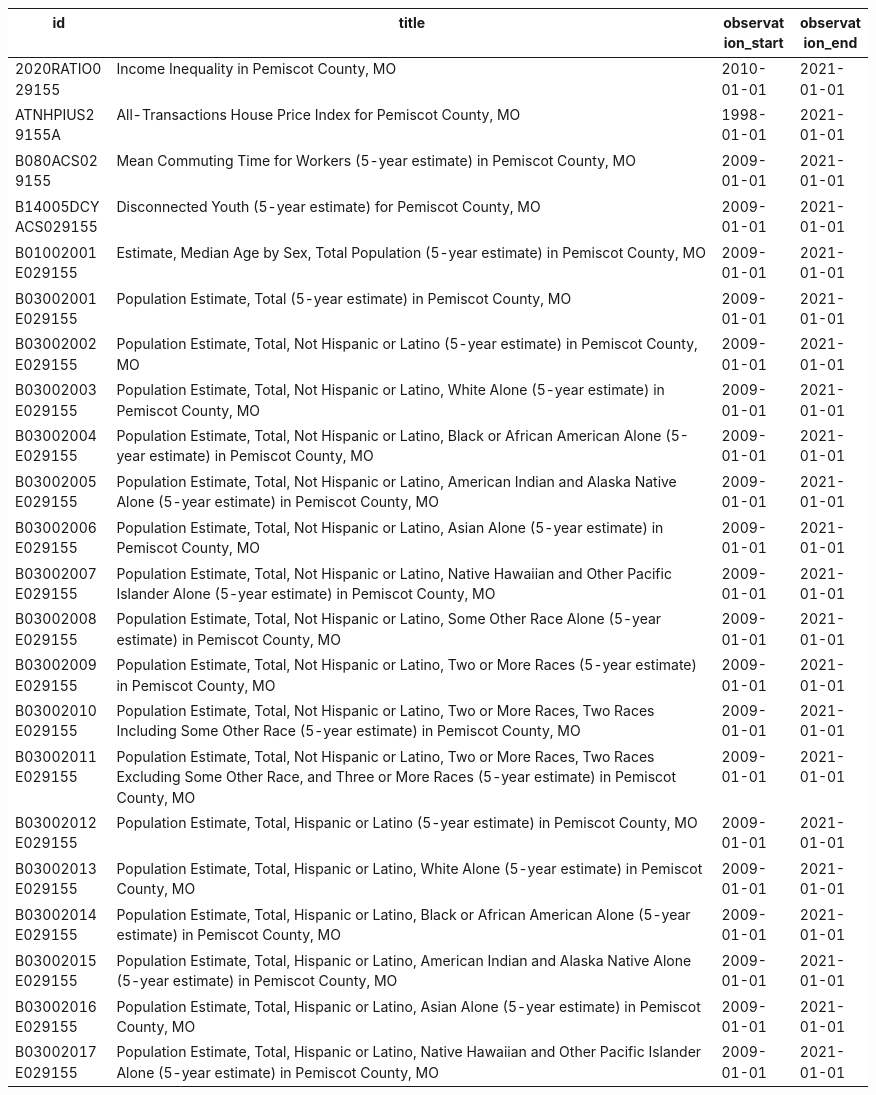 | id                        | title                                                                                                                                                                        | observation_start   | observation_end   |
|---------------------------|------------------------------------------------------------------------------------------------------------------------------------------------------------------------------|---------------------|-------------------|
| 2020RATIO029155           | Income Inequality in Pemiscot County, MO                                                                                                                                     | 2010-01-01          | 2021-01-01        |
| ATNHPIUS29155A            | All-Transactions House Price Index for Pemiscot County, MO                                                                                                                   | 1998-01-01          | 2021-01-01        |
| B080ACS029155             | Mean Commuting Time for Workers (5-year estimate) in Pemiscot County, MO                                                                                                     | 2009-01-01          | 2021-01-01        |
| B14005DCYACS029155        | Disconnected Youth (5-year estimate) for Pemiscot County, MO                                                                                                                 | 2009-01-01          | 2021-01-01        |
| B01002001E029155          | Estimate, Median Age by Sex, Total Population (5-year estimate) in Pemiscot County, MO                                                                                       | 2009-01-01          | 2021-01-01        |
| B03002001E029155          | Population Estimate, Total (5-year estimate) in Pemiscot County, MO                                                                                                          | 2009-01-01          | 2021-01-01        |
| B03002002E029155          | Population Estimate, Total, Not Hispanic or Latino (5-year estimate) in Pemiscot County, MO                                                                                  | 2009-01-01          | 2021-01-01        |
| B03002003E029155          | Population Estimate, Total, Not Hispanic or Latino, White Alone (5-year estimate) in Pemiscot County, MO                                                                     | 2009-01-01          | 2021-01-01        |
| B03002004E029155          | Population Estimate, Total, Not Hispanic or Latino, Black or African American Alone (5-year estimate) in Pemiscot County, MO                                                 | 2009-01-01          | 2021-01-01        |
| B03002005E029155          | Population Estimate, Total, Not Hispanic or Latino, American Indian and Alaska Native Alone (5-year estimate) in Pemiscot County, MO                                         | 2009-01-01          | 2021-01-01        |
| B03002006E029155          | Population Estimate, Total, Not Hispanic or Latino, Asian Alone (5-year estimate) in Pemiscot County, MO                                                                     | 2009-01-01          | 2021-01-01        |
| B03002007E029155          | Population Estimate, Total, Not Hispanic or Latino, Native Hawaiian and Other Pacific Islander Alone (5-year estimate) in Pemiscot County, MO                                | 2009-01-01          | 2021-01-01        |
| B03002008E029155          | Population Estimate, Total, Not Hispanic or Latino, Some Other Race Alone (5-year estimate) in Pemiscot County, MO                                                           | 2009-01-01          | 2021-01-01        |
| B03002009E029155          | Population Estimate, Total, Not Hispanic or Latino, Two or More Races (5-year estimate) in Pemiscot County, MO                                                               | 2009-01-01          | 2021-01-01        |
| B03002010E029155          | Population Estimate, Total, Not Hispanic or Latino, Two or More Races, Two Races Including Some Other Race (5-year estimate) in Pemiscot County, MO                          | 2009-01-01          | 2021-01-01        |
| B03002011E029155          | Population Estimate, Total, Not Hispanic or Latino, Two or More Races, Two Races Excluding Some Other Race, and Three or More Races (5-year estimate) in Pemiscot County, MO | 2009-01-01          | 2021-01-01        |
| B03002012E029155          | Population Estimate, Total, Hispanic or Latino (5-year estimate) in Pemiscot County, MO                                                                                      | 2009-01-01          | 2021-01-01        |
| B03002013E029155          | Population Estimate, Total, Hispanic or Latino, White Alone (5-year estimate) in Pemiscot County, MO                                                                         | 2009-01-01          | 2021-01-01        |
| B03002014E029155          | Population Estimate, Total, Hispanic or Latino, Black or African American Alone (5-year estimate) in Pemiscot County, MO                                                     | 2009-01-01          | 2021-01-01        |
| B03002015E029155          | Population Estimate, Total, Hispanic or Latino, American Indian and Alaska Native Alone (5-year estimate) in Pemiscot County, MO                                             | 2009-01-01          | 2021-01-01        |
| B03002016E029155          | Population Estimate, Total, Hispanic or Latino, Asian Alone (5-year estimate) in Pemiscot County, MO                                                                         | 2009-01-01          | 2021-01-01        |
| B03002017E029155          | Population Estimate, Total, Hispanic or Latino, Native Hawaiian and Other Pacific Islander Alone (5-year estimate) in Pemiscot County, MO                                    | 2009-01-01          | 2021-01-01        |
